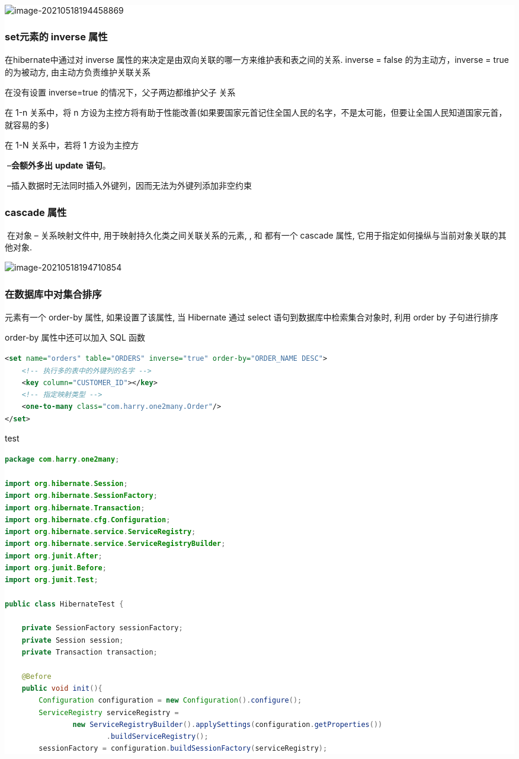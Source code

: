 ![image-20210518194458869](\images\image-20210518194458869.png)

### set元素的 inverse 属性

在hibernate中通过对 inverse 属性的来决定是由双向关联的哪一方来维护表和表之间的关系. inverse = false 的为主动方，inverse = true 的为被动方, 由主动方负责维护关联关系

在没有设置 inverse=true 的情况下，父子两边都维护父子 关系 

在 1-n 关系中，将 n 方设为主控方将有助于性能改善(如果要国家元首记住全国人民的名字，不是太可能，但要让全国人民知道国家元首，就容易的多)

在 1-N 关系中，若将 1 方设为主控方

​	–**会额外多出** **update** **语句**。

​	–插入数据时无法同时插入外键列，因而无法为外键列添加非空约束

### cascade 属性

​	在对象 – 关系映射文件中, 用于映射持久化类之间关联关系的元素, <set>, <many-to-one> 和 <one-to-one> 都有一个 cascade 属性, 它用于指定如何操纵与当前对象关联的其他对象.

![image-20210518194710854](\images\image-20210518194710854.png)

### 在数据库中对集合排序

<set> 元素有一个 order-by 属性, 如果设置了该属性, 当 Hibernate 通过 select 语句到数据库中检索集合对象时, 利用 order by 子句进行排序

order-by 属性中还可以加入 SQL 函数

```xml
<set name="orders" table="ORDERS" inverse="true" order-by="ORDER_NAME DESC">
    <!-- 执行多的表中的外键列的名字 -->
    <key column="CUSTOMER_ID"></key>
    <!-- 指定映射类型 -->
    <one-to-many class="com.harry.one2many.Order"/>
</set>
```

test

```java
package com.harry.one2many;

import org.hibernate.Session;
import org.hibernate.SessionFactory;
import org.hibernate.Transaction;
import org.hibernate.cfg.Configuration;
import org.hibernate.service.ServiceRegistry;
import org.hibernate.service.ServiceRegistryBuilder;
import org.junit.After;
import org.junit.Before;
import org.junit.Test;

public class HibernateTest {

    private SessionFactory sessionFactory;
    private Session session;
    private Transaction transaction;

    @Before
    public void init(){
        Configuration configuration = new Configuration().configure();
        ServiceRegistry serviceRegistry =
                new ServiceRegistryBuilder().applySettings(configuration.getProperties())
                        .buildServiceRegistry();
        sessionFactory = configuration.buildSessionFactory(serviceRegistry);

```